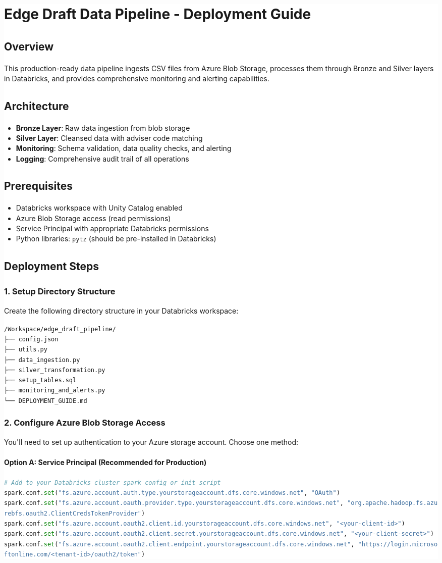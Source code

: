 # Edge Draft Data Pipeline - Deployment Guide

## Overview
This production-ready data pipeline ingests CSV files from Azure Blob Storage, processes them through Bronze and Silver layers in Databricks, and provides comprehensive monitoring and alerting capabilities.

## Architecture
- **Bronze Layer**: Raw data ingestion from blob storage
- **Silver Layer**: Cleansed data with adviser code matching
- **Monitoring**: Schema validation, data quality checks, and alerting
- **Logging**: Comprehensive audit trail of all operations

## Prerequisites
- Databricks workspace with Unity Catalog enabled
- Azure Blob Storage access (read permissions)
- Service Principal with appropriate Databricks permissions
- Python libraries: `pytz` (should be pre-installed in Databricks)

## Deployment Steps

### 1. Setup Directory Structure
Create the following directory structure in your Databricks workspace:
```
/Workspace/edge_draft_pipeline/
├── config.json
├── utils.py
├── data_ingestion.py
├── silver_transformation.py
├── setup_tables.sql
├── monitoring_and_alerts.py
└── DEPLOYMENT_GUIDE.md
```

### 2. Configure Azure Blob Storage Access
You'll need to set up authentication to your Azure storage account. Choose one method:

#### Option A: Service Principal (Recommended for Production)
```python
# Add to your Databricks cluster spark config or init script
spark.conf.set("fs.azure.account.auth.type.yourstorageaccount.dfs.core.windows.net", "OAuth")
spark.conf.set("fs.azure.account.oauth.provider.type.yourstorageaccount.dfs.core.windows.net", "org.apache.hadoop.fs.azurebfs.oauth2.ClientCredsTokenProvider")
spark.conf.set("fs.azure.account.oauth2.client.id.yourstorageaccount.dfs.core.windows.net", "<your-client-id>")
spark.conf.set("fs.azure.account.oauth2.client.secret.yourstorageaccount.dfs.core.windows.net", "<your-client-secret>")
spark.conf.set("fs.azure.account.oauth2.client.endpoint.yourstorageaccount.dfs.core.windows.net", "https://login.microsoftonline.com/<tenant-id>/oauth2/token")
```
